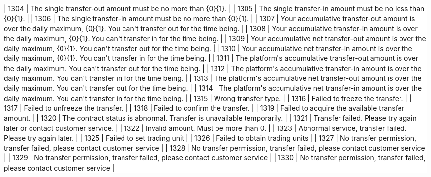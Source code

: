 | 1304       | The single transfer-out amount must be no more than {0}{1}.                                                                                                                                                     |
| 1305       | The single transfer-in amount must be no less than {0}{1}.                                                                                                                                                      |
| 1306       | The single transfer-in amount must be no more than {0}{1}.                                                                                                                                                      |
| 1307       | Your accumulative transfer-out amount is over the daily maximum, {0}{1}. You can't transfer out for the time being.                                                                                             |
| 1308       | Your accumulative transfer-in amount is over the daily maximum, {0}{1}. You can't transfer in for the time being.                                                                                               |
| 1309       | Your accumulative net transfer-out amount is over the daily maximum, {0}{1}. You can't transfer out for the time being.                                                                                         |
| 1310       | Your accumulative net transfer-in amount is over the daily maximum, {0}{1}. You can't transfer in for the time being.                                                                                           |
| 1311       | The platform's accumulative transfer-out amount is over the daily maximum. You can't transfer out for the time being.                                                                                           |
| 1312       | The platform's accumulative transfer-in amount is over the daily maximum. You can't transfer in for the time being.                                                                                             |
| 1313       | The platform's accumulative net transfer-out amount is over the daily maximum. You can't transfer out for the time being.                                                                                       |
| 1314       | The platform's accumulative net transfer-in amount is over the daily maximum. You can't transfer in for the time being.                                                                                         |
| 1315       | Wrong transfer type.                                                                                                                                                                                            |
| 1316       | Failed to freeze the transfer.                                                                                                                                                                                  |
| 1317       | Failed to unfreeze the transfer.                                                                                                                                                                                |
| 1318       | Failed to confirm the transfer.                                                                                                                                                                                 |
| 1319       | Failed to acquire the available transfer amount.                                                                                                                                                                |
| 1320       | The contract status is abnormal. Transfer is unavailable temporarily.                                                                                                                                           |
| 1321       | Transfer failed. Please try again later or contact customer service.                                                                                                                                            |
| 1322       | Invalid amount. Must be more than 0.                                                                                                                                                                            |
| 1323       | Abnormal service, transfer failed. Please try again later.                                                                                                                                                      |
| 1325       | Failed to set trading unit                                                                                                                                                                                      |
| 1326       | Failed to obtain trading units                                                                                                                                                                                  |
| 1327       | No transfer permission, transfer failed, please contact customer service                                                                                                                                        |
| 1328       | No transfer permission, transfer failed, please contact customer service                                                                                                                                        |
| 1329       | No transfer permission, transfer failed, please contact customer service                                                                                                                                        |
| 1330       | No transfer permission, transfer failed, please contact customer service                                                                                                                                        |